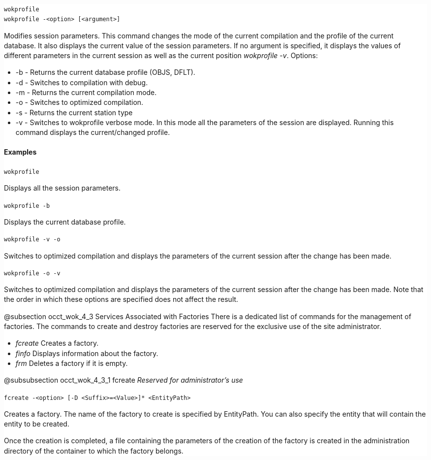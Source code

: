 ~~~~~
wokprofile
wokprofile -<option> [<argument>]
~~~~~
Modifies session parameters. This command changes the mode of the current compilation and the profile of the current database. It also displays the current value of the session parameters. If no argument is specified, it displays the values of different parameters in the current session as well as the current position *wokprofile -v*. 
Options: 
* -b - Returns the current database profile (OBJS, DFLT). 
* -d -  Switches to compilation with debug. 
* -m - Returns the current compilation mode. 
* -o - Switches to optimized compilation. 
* -s - Returns the current station type 
* -v - Switches to wokprofile verbose mode. In this mode all the parameters of the session are displayed. Running this command displays the current/changed profile. 

#### Examples 

~~~~~
wokprofile 
~~~~~
Displays all the session parameters. 
~~~~~
wokprofile -b 
~~~~~
Displays the current database profile. 
~~~~~
wokprofile -v -o 
~~~~~
Switches to optimized compilation and displays the parameters of the current session after the change has been made. 
~~~~~
wokprofile -o -v 
~~~~~
Switches to optimized compilation and displays the parameters of the current session after the change has been made. Note that the order in which these options are specified does not affect the result. 

@subsection occt_wok_4_3  Services Associated with Factories
There is a dedicated list of commands for the management of factories. The commands to create and destroy factories are reserved for the exclusive use of the site administrator. 
* *fcreate* Creates a factory. 
* *finfo* Displays information about the factory. 
* *frm* Deletes a factory if it is empty. 

@subsubsection occt_wok_4_3_1  fcreate
*Reserved for administrator’s use* 
~~~~~
fcreate -<option> [-D <Suffix>=<Value>]* <EntityPath>
~~~~~
Creates a factory. The name of the factory to create is specified by EntityPath. You can also specify the entity that will contain the entity to be created. 

Once the creation is completed, a file containing the parameters of the creation of the factory is created in the administration directory of the container to which the factory belongs. 
